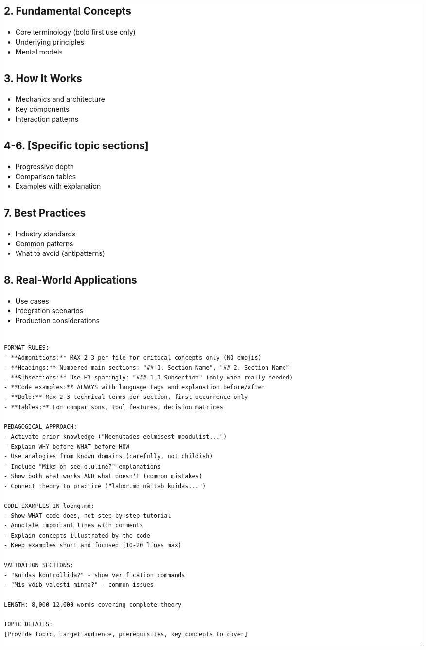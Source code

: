## 2. Fundamental Concepts  
   - Core terminology (bold first use only)
   - Underlying principles
   - Mental models

## 3. How It Works
   - Mechanics and architecture
   - Key components
   - Interaction patterns

## 4-6. [Specific topic sections]
   - Progressive depth
   - Comparison tables
   - Examples with explanation

## 7. Best Practices
   - Industry standards
   - Common patterns
   - What to avoid (antipatterns)

## 8. Real-World Applications
   - Use cases
   - Integration scenarios
   - Production considerations
```

FORMAT RULES:
- **Admonitions:** MAX 2-3 per file for critical concepts only (NO emojis)
- **Headings:** Numbered main sections: "## 1. Section Name", "## 2. Section Name"
- **Subsections:** Use H3 sparingly: "### 1.1 Subsection" (only when really needed)
- **Code examples:** ALWAYS with language tags and explanation before/after
- **Bold:** Max 2-3 technical terms per section, first occurrence only
- **Tables:** For comparisons, tool features, decision matrices

PEDAGOGICAL APPROACH:
- Activate prior knowledge ("Meenutades eelmisest moodulist...")
- Explain WHY before WHAT before HOW
- Use analogies from known domains (carefully, not childish)
- Include "Miks on see oluline?" explanations
- Show both what works AND what doesn't (common mistakes)
- Connect theory to practice ("labor.md näitab kuidas...")

CODE EXAMPLES IN loeng.md:
- Show WHAT code does, not step-by-step tutorial
- Annotate important lines with comments
- Explain concepts illustrated by the code
- Keep examples short and focused (10-20 lines max)

VALIDATION SECTIONS:
- "Kuidas kontrollida?" - show verification commands
- "Mis võib valesti minna?" - common issues

LENGTH: 8,000-12,000 words covering complete theory

TOPIC DETAILS:
[Provide topic, target audience, prerequisites, key concepts to cover]
```

---